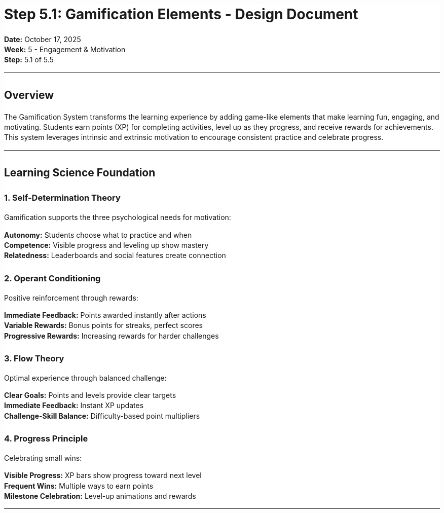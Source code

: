 # Step 5.1: Gamification Elements - Design Document

**Date:** October 17, 2025  
**Week:** 5 - Engagement & Motivation  
**Step:** 5.1 of 5.5

---

## Overview

The Gamification System transforms the learning experience by adding game-like elements that make learning fun, engaging, and motivating. Students earn points (XP) for completing activities, level up as they progress, and receive rewards for achievements. This system leverages intrinsic and extrinsic motivation to encourage consistent practice and celebrate progress.

---

## Learning Science Foundation

### 1. Self-Determination Theory

Gamification supports the three psychological needs for motivation:

**Autonomy:** Students choose what to practice and when  
**Competence:** Visible progress and leveling up show mastery  
**Relatedness:** Leaderboards and social features create connection  

### 2. Operant Conditioning

Positive reinforcement through rewards:

**Immediate Feedback:** Points awarded instantly after actions  
**Variable Rewards:** Bonus points for streaks, perfect scores  
**Progressive Rewards:** Increasing rewards for harder challenges  

### 3. Flow Theory

Optimal experience through balanced challenge:

**Clear Goals:** Points and levels provide clear targets  
**Immediate Feedback:** Instant XP updates  
**Challenge-Skill Balance:** Difficulty-based point multipliers  

### 4. Progress Principle

Celebrating small wins:

**Visible Progress:** XP bars show progress toward next level  
**Frequent Wins:** Multiple ways to earn points  
**Milestone Celebration:** Level-up animations and rewards  

---
